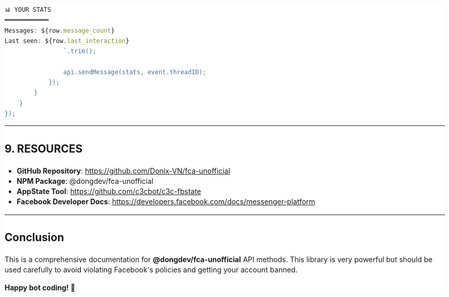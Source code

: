 ```javascript
📊 YOUR STATS
━━━━━━━━━━━━
Messages: ${row.message_count}
Last seen: ${row.last_interaction}
                `.trim();

                api.sendMessage(stats, event.threadID);
            });
        }
    }
});
```

---

## 9. RESOURCES

- **GitHub Repository**: https://github.com/Donix-VN/fca-unofficial
- **NPM Package**: @dongdev/fca-unofficial
- **AppState Tool**: https://github.com/c3cbot/c3c-fbstate
- **Facebook Developer Docs**: https://developers.facebook.com/docs/messenger-platform

---

## Conclusion

This is a comprehensive documentation for **@dongdev/fca-unofficial** API methods. This library is very powerful but should be used carefully to avoid violating Facebook's policies and getting your account banned.

**Happy bot coding! 🚀**
